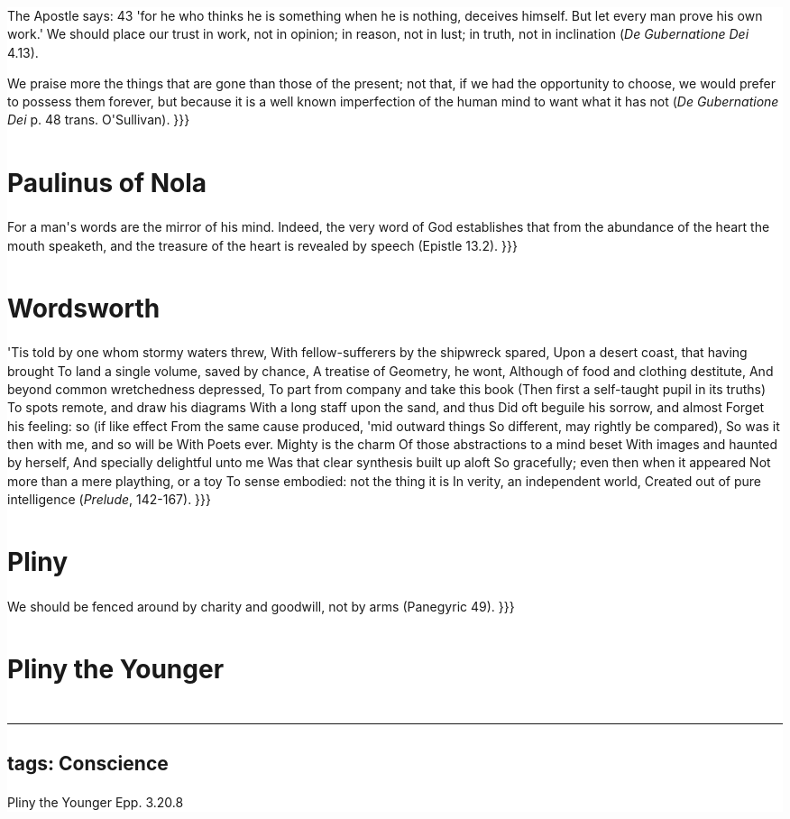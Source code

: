 The Apostle says: 43 'for he who thinks he is something when he is nothing, deceives himself.  But let every man prove his own work.' We should place our trust in work, not in opinion; in reason, not in lust; in truth, not in inclination (_De Gubernatione Dei_ 4.13).

We praise more the things that are gone than those of the present; not that, if we had the opportunity to choose, we would prefer to possess them forever, but because it is a well known imperfection of the human mind to want what it has not (_De Gubernatione Dei_ p. 48 trans. O'Sullivan).
}}}
# Paulinus of Nola
For a man's words are the mirror of his mind. Indeed, the very word of God establishes that from the abundance of the heart the mouth speaketh, and the treasure of the heart is revealed by speech (Epistle 13.2).
}}}
# Wordsworth
'Tis told by one whom stormy waters threw,
With fellow-sufferers by the shipwreck spared,
Upon a desert coast, that having brought
To land a single volume, saved by chance,
A treatise of Geometry, he wont,
Although of food and clothing destitute,
And beyond common wretchedness depressed,
To part from company and take this book
(Then first a self-taught pupil in its truths)
To spots remote, and draw his diagrams
With a long staff upon the sand, and thus
Did oft beguile his sorrow, and almost
Forget his feeling: so (if like effect
From the same cause produced, 'mid outward things
So different, may rightly be compared),
So was it then with me, and so will be
With Poets ever. Mighty is the charm
Of those abstractions to a mind beset
With images and haunted by herself,
And specially delightful unto me
Was that clear synthesis built up aloft
So gracefully; even then when it appeared
Not more than a mere plaything, or a toy
To sense embodied: not the thing it is
In verity, an independent world,
Created out of pure intelligence (_Prelude_, 142-167).
}}}
# Pliny
We should be fenced around by charity and goodwill, not by arms (Panegyric 49).
}}}
# Pliny the Younger
#
---
tags: Conscience
---
Pliny the Younger Epp. 3.20.8
